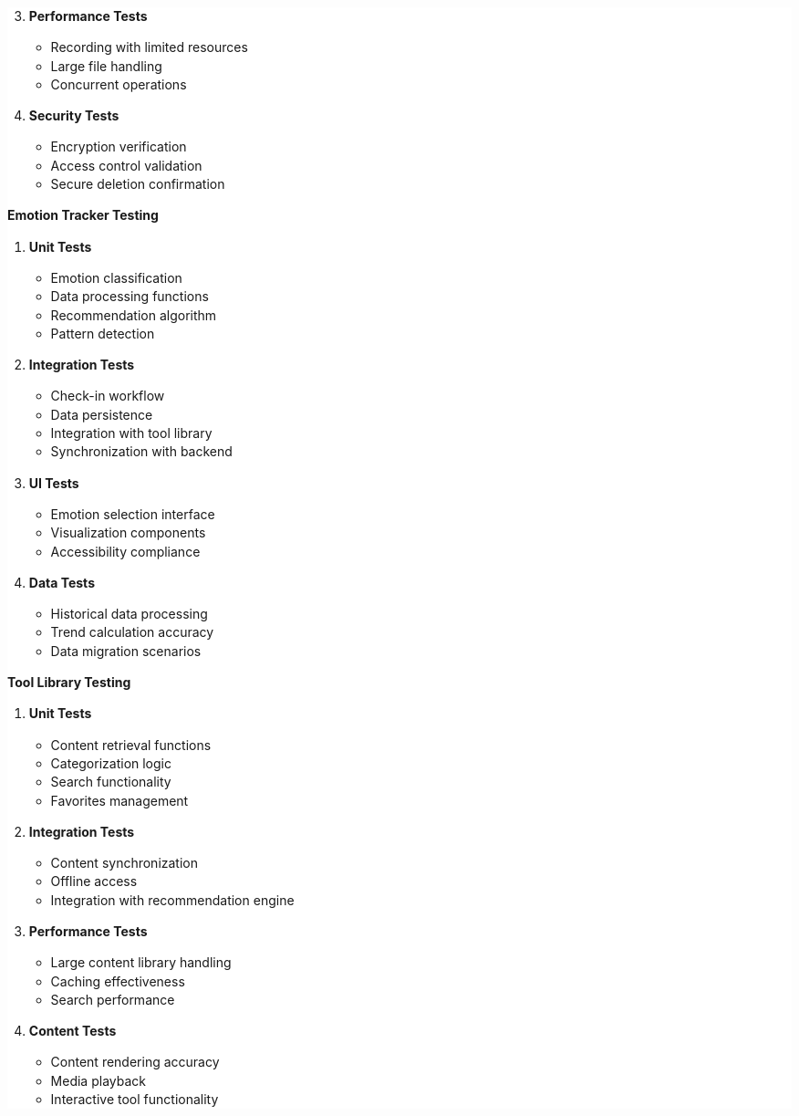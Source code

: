 3. **Performance Tests**
   - Recording with limited resources
   - Large file handling
   - Concurrent operations

4. **Security Tests**
   - Encryption verification
   - Access control validation
   - Secure deletion confirmation

**Emotion Tracker Testing**

1. **Unit Tests**
   - Emotion classification
   - Data processing functions
   - Recommendation algorithm
   - Pattern detection

2. **Integration Tests**
   - Check-in workflow
   - Data persistence
   - Integration with tool library
   - Synchronization with backend

3. **UI Tests**
   - Emotion selection interface
   - Visualization components
   - Accessibility compliance

4. **Data Tests**
   - Historical data processing
   - Trend calculation accuracy
   - Data migration scenarios

**Tool Library Testing**

1. **Unit Tests**
   - Content retrieval functions
   - Categorization logic
   - Search functionality
   - Favorites management

2. **Integration Tests**
   - Content synchronization
   - Offline access
   - Integration with recommendation engine

3. **Performance Tests**
   - Large content library handling
   - Caching effectiveness
   - Search performance

4. **Content Tests**
   - Content rendering accuracy
   - Media playback
   - Interactive tool functionality
